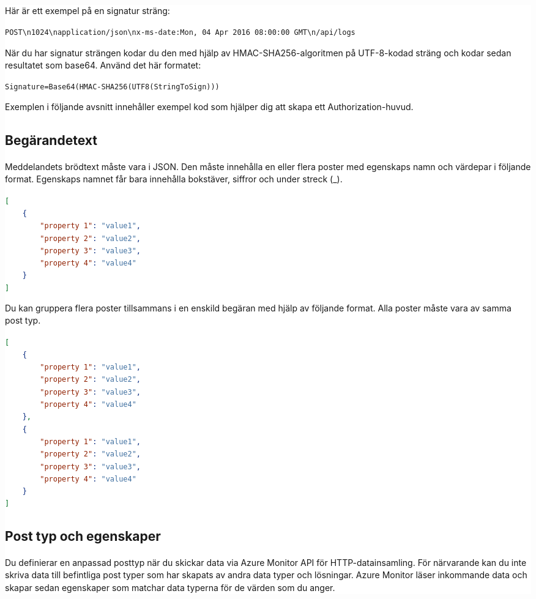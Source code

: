 Här är ett exempel på en signatur sträng:

```
POST\n1024\napplication/json\nx-ms-date:Mon, 04 Apr 2016 08:00:00 GMT\n/api/logs
```

När du har signatur strängen kodar du den med hjälp av HMAC-SHA256-algoritmen på UTF-8-kodad sträng och kodar sedan resultatet som base64. Använd det här formatet:

```
Signature=Base64(HMAC-SHA256(UTF8(StringToSign)))
```

Exemplen i följande avsnitt innehåller exempel kod som hjälper dig att skapa ett Authorization-huvud.

## <a name="request-body"></a>Begärandetext
Meddelandets brödtext måste vara i JSON. Den måste innehålla en eller flera poster med egenskaps namn och värdepar i följande format. Egenskaps namnet får bara innehålla bokstäver, siffror och under streck (_).

```json
[
    {
        "property 1": "value1",
        "property 2": "value2",
        "property 3": "value3",
        "property 4": "value4"
    }
]
```

Du kan gruppera flera poster tillsammans i en enskild begäran med hjälp av följande format. Alla poster måste vara av samma post typ.

```json
[
    {
        "property 1": "value1",
        "property 2": "value2",
        "property 3": "value3",
        "property 4": "value4"
    },
    {
        "property 1": "value1",
        "property 2": "value2",
        "property 3": "value3",
        "property 4": "value4"
    }
]
```

## <a name="record-type-and-properties"></a>Post typ och egenskaper
Du definierar en anpassad posttyp när du skickar data via Azure Monitor API för HTTP-datainsamling. För närvarande kan du inte skriva data till befintliga post typer som har skapats av andra data typer och lösningar. Azure Monitor läser inkommande data och skapar sedan egenskaper som matchar data typerna för de värden som du anger.
